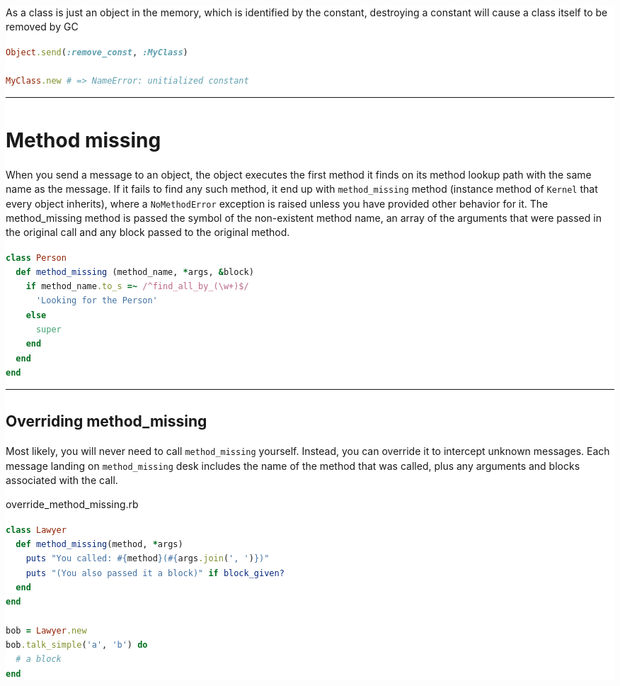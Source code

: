 As a class is just an object in the memory, which is identified by the constant, destroying a constant will cause a
class itself to be removed by GC

```ruby
Object.send(:remove_const, :MyClass)

MyClass.new # => NameError: unitialized constant
```

---

# Method missing

When you send a message to an object, the object executes the first method it finds on its method lookup path with the
same name as the message. If it fails to find any such method, it end up with `method_missing` method (instance method
of `Kernel` that every object inherits), where a `NoMethodError` exception is raised unless you have provided other
behavior for it. The method_missing method is passed the symbol of the non-existent method name, an array of the arguments
that were passed in the original call and any block passed to the original method.

```ruby
class Person
  def method_missing (method_name, *args, &block)
    if method_name.to_s =~ /^find_all_by_(\w+)$/
      'Looking for the Person'
    else
      super
    end
  end
end
```

---

## Overriding method_missing

Most likely, you will never need to call `method_missing` yourself.
Instead, you can override it to intercept unknown messages. Each
message landing on `method_missing` desk includes the name of the
method that was called, plus any arguments and blocks associated with
the call.

override_method_missing.rb 

```ruby
class Lawyer
  def method_missing(method, *args)
    puts "You called: #{method}(#{args.join(', ')})"
    puts "(You also passed it a block)" if block_given?
  end
end

bob = Lawyer.new
bob.talk_simple('a', 'b') do
  # a block
end
```
